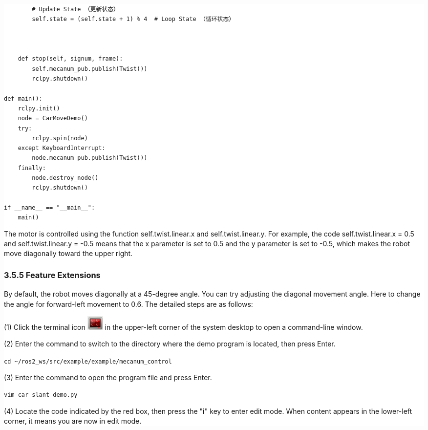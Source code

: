 ```
        # Update State （更新状态）
        self.state = (self.state + 1) % 4  # Loop State （循环状态）

    
        
    def stop(self, signum, frame):
        self.mecanum_pub.publish(Twist())
        rclpy.shutdown()

def main():
    rclpy.init()  
    node = CarMoveDemo()
    try:
        rclpy.spin(node)
    except KeyboardInterrupt:
        node.mecanum_pub.publish(Twist())
    finally:
        node.destroy_node()
        rclpy.shutdown()

if __name__ == "__main__":
    main()
```

The motor is controlled using the function self.twist.linear.x and self.twist.linear.y. For example, the code self.twist.linear.x = 0.5 and self.twist.linear.y = -0.5 means that the x parameter is set to 0.5 and the y parameter is set to -0.5, which makes the robot move diagonally toward the upper right.

###  3.5.5 Feature Extensions

By default, the robot moves diagonally at a 45-degree angle. You can try adjusting the diagonal movement angle. Here to change the angle for forward-left movement to 0.6. The detailed steps are as follows:

(1) Click the terminal icon <img src="../_static/media/chapter_3/section_5/image4.png"  /> in the upper-left corner of the system desktop to open a command-line window.

(2) Enter the command to switch to the directory where the demo program is located, then press Enter.

```
cd ~/ros2_ws/src/example/example/mecanum_control
```

(3) Enter the command to open the program file and press Enter.

```
vim car_slant_demo.py
```

(4) Locate the code indicated by the red box, then press the "**i**" key to enter edit mode. When content appears in the lower-left corner, it means you are now in edit mode.
